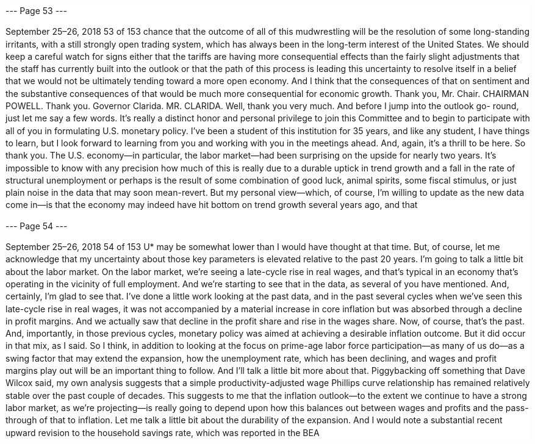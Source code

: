 --- Page 53 ---

September 25–26, 2018 53 of 153
chance that the outcome of all of this mudwrestling will be the resolution of some long-standing
irritants, with a still strongly open trading system, which has always been in the long-term
interest of the United States.
We should keep a careful watch for signs either that the tariffs are having more
consequential effects than the fairly slight adjustments that the staff has currently built into the
outlook or that the path of this process is leading this uncertainty to resolve itself in a belief that
we would not be ultimately tending toward a more open economy. And I think that the
consequences of that on sentiment and the substantive consequences of that would be much more
consequential for economic growth. Thank you, Mr. Chair.
CHAIRMAN POWELL. Thank you. Governor Clarida.
MR. CLARIDA. Well, thank you very much. And before I jump into the outlook go-
round, just let me say a few words. It’s really a distinct honor and personal privilege to join this
Committee and to begin to participate with all of you in formulating U.S. monetary policy. I’ve
been a student of this institution for 35 years, and like any student, I have things to learn, but I
look forward to learning from you and working with you in the meetings ahead. And, again, it’s
a thrill to be here. So thank you.
The U.S. economy—in particular, the labor market—had been surprising on the upside
for nearly two years. It’s impossible to know with any precision how much of this is really due
to a durable uptick in trend growth and a fall in the rate of structural unemployment or perhaps is
the result of some combination of good luck, animal spirits, some fiscal stimulus, or just plain
noise in the data that may soon mean-revert.
But my personal view—which, of course, I’m willing to update as the new data come
in—is that the economy may indeed have hit bottom on trend growth several years ago, and that

--- Page 54 ---

September 25–26, 2018 54 of 153
U* may be somewhat lower than I would have thought at that time. But, of course, let me
acknowledge that my uncertainty about those key parameters is elevated relative to the past
20 years.
I’m going to talk a little bit about the labor market. On the labor market, we’re seeing a
late-cycle rise in real wages, and that’s typical in an economy that’s operating in the vicinity of
full employment. And we’re starting to see that in the data, as several of you have mentioned.
And, certainly, I’m glad to see that. I’ve done a little work looking at the past data, and in the
past several cycles when we’ve seen this late-cycle rise in real wages, it was not accompanied by
a material increase in core inflation but was absorbed through a decline in profit margins. And
we actually saw that decline in the profit share and rise in the wages share.
Now, of course, that’s the past. And, importantly, in those previous cycles, monetary
policy was aimed at achieving a desirable inflation outcome. But it did occur in that mix, as I
said. So I think, in addition to looking at the focus on prime-age labor force participation—as
many of us do—as a swing factor that may extend the expansion, how the unemployment rate,
which has been declining, and wages and profit margins play out will be an important thing to
follow. And I’ll talk a little bit more about that.
Piggybacking off something that Dave Wilcox said, my own analysis suggests that a
simple productivity-adjusted wage Phillips curve relationship has remained relatively stable over
the past couple of decades. This suggests to me that the inflation outlook—to the extent we
continue to have a strong labor market, as we’re projecting—is really going to depend upon how
this balances out between wages and profits and the pass-through of that to inflation.
Let me talk a little bit about the durability of the expansion. And I would note a
substantial recent upward revision to the household savings rate, which was reported in the BEA
